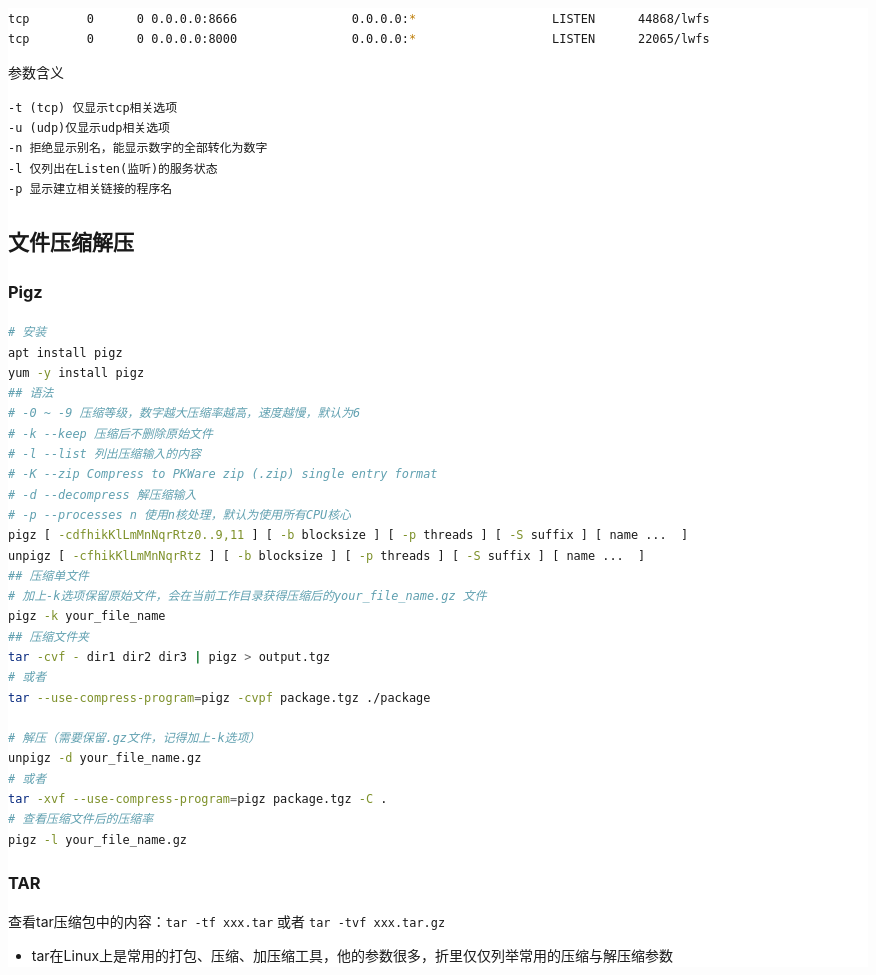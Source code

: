 ```bash
tcp        0      0 0.0.0.0:8666                0.0.0.0:*                   LISTEN      44868/lwfs          
tcp        0      0 0.0.0.0:8000                0.0.0.0:*                   LISTEN      22065/lwfs
```
参数含义
```
-t (tcp) 仅显示tcp相关选项
-u (udp)仅显示udp相关选项
-n 拒绝显示别名，能显示数字的全部转化为数字
-l 仅列出在Listen(监听)的服务状态
-p 显示建立相关链接的程序名
```

## 文件压缩解压

### Pigz

```bash
# 安装
apt install pigz
yum -y install pigz
## 语法
# -0 ~ -9 压缩等级，数字越大压缩率越高，速度越慢，默认为6
# -k --keep 压缩后不删除原始文件
# -l --list 列出压缩输入的内容
# -K --zip Compress to PKWare zip (.zip) single entry format
# -d --decompress 解压缩输入
# -p --processes n 使用n核处理，默认为使用所有CPU核心
pigz [ -cdfhikKlLmMnNqrRtz0..9,11 ] [ -b blocksize ] [ -p threads ] [ -S suffix ] [ name ...  ]
unpigz [ -cfhikKlLmMnNqrRtz ] [ -b blocksize ] [ -p threads ] [ -S suffix ] [ name ...  ]
## 压缩单文件
# 加上-k选项保留原始文件，会在当前工作目录获得压缩后的your_file_name.gz 文件
pigz -k your_file_name
## 压缩文件夹
tar -cvf - dir1 dir2 dir3 | pigz > output.tgz
# 或者
tar --use-compress-program=pigz -cvpf package.tgz ./package

# 解压（需要保留.gz文件，记得加上-k选项）
unpigz -d your_file_name.gz
# 或者
tar -xvf --use-compress-program=pigz package.tgz -C .
# 查看压缩文件后的压缩率
pigz -l your_file_name.gz
```

### TAR

查看tar压缩包中的内容：`tar -tf xxx.tar` 或者 `tar -tvf xxx.tar.gz`

* tar在Linux上是常用的打包、压缩、加压缩工具，他的参数很多，折里仅仅列举常用的压缩与解压缩参数

